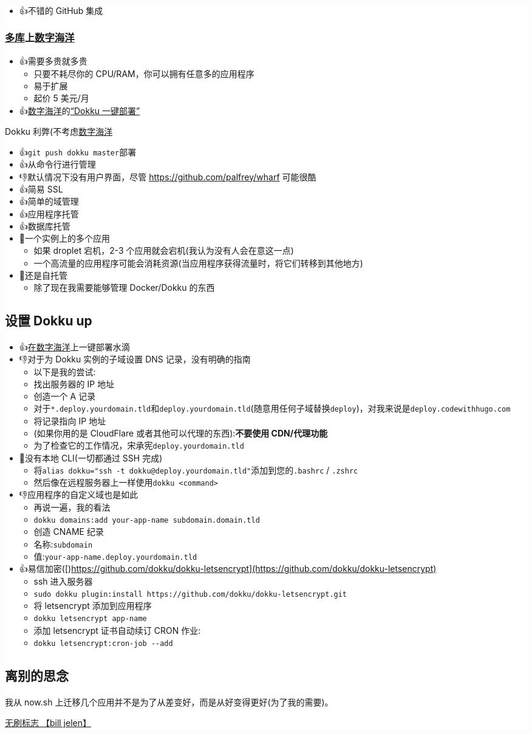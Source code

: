 *   👍不错的 GitHub 集成

### [](#dokku-on-digitalocean)[多库](https://github.com/dokku/dokku)上[数字海洋](https://m.do.co/c/4ee8b2d1adb4)

*   👍需要多贵就多贵
    *   只要不耗尽你的 CPU/RAM，你可以拥有任意多的应用程序
    *   易于扩展
    *   起价 5 美元/月
*   👍[数字海洋](https://m.do.co/c/4ee8b2d1adb4)的[“Dokku 一键部署”](https://www.digitalocean.com/products/one-click-apps/dokku/)

Dokku 利弊(不考虑[数字海洋](https://m.do.co/c/4ee8b2d1adb4)

*   👍`git push dokku master`部署
*   👍从命令行进行管理
*   👎默认情况下没有用户界面，尽管 https://github.com/palfrey/wharf 可能很酷
*   👍简易 SSL
*   👍简单的域管理
*   👍应用程序托管
*   👍数据库托管
*   🤔一个实例上的多个应用
    *   如果 droplet 宕机，2-3 个应用就会宕机(我认为没有人会在意这一点)
    *   一个高流量的应用程序可能会消耗资源(当应用程序获得流量时，将它们转移到其他地方)
*   🤔还是自托管
    *   除了现在我需要能够管理 Docker/Dokku 的东西

## [](#setting-dokku-up)设置 Dokku up

*   👍[在](http://dokku%20domains:add%20feed-accountable-blogging%20feed.accountableblogging.com)[数字海洋](https://m.do.co/c/4ee8b2d1adb4)上一键部署水滴
*   👎对于为 Dokku 实例的子域设置 DNS 记录，没有明确的指南
    *   以下是我的尝试:
    *   找出服务器的 IP 地址
    *   创造一个 A 记录
    *   对于`*.deploy.yourdomain.tld`和`deploy.yourdomain.tld`(随意用任何子域替换`deploy`)，对我来说是`deploy.codewithhugo.com`
    *   将记录指向 IP 地址
    *   (如果你用的是 CloudFlare 或者其他可以代理的东西):**不要使用 CDN/代理功能**
    *   为了检查它的工作情况，宋承宪`deploy.yourdomain.tld`
*   🤔没有本地 CLI(一切都通过 SSH 完成)
    *   将`alias dokku="ssh -t dokku@deploy.yourdomain.tld"`添加到您的`.bashrc` / `.zshrc`
    *   然后像在远程服务器上一样使用`dokku <command>`
*   👎应用程序的自定义域也是如此
    *   再说一遍，我的看法
    *   `dokku domains:add your-app-name subdomain.domain.tld`
    *   创造 CNAME 纪录
    *   名称:`subdomain`
    *   值:`your-app-name.deploy.yourdomain.tld`
*   👍易信加密([)https://github.com/dokku/dokku-letsencrypt](https://github.com/dokku/dokku-letsencrypt)
    *   ssh 进入服务器
    *   `sudo dokku plugin:install https://github.com/dokku/dokku-letsencrypt.git`
    *   将 letsencrypt 添加到应用程序
    *   `dokku letsencrypt app-name`
    *   添加 letsencrypt 证书自动续订 CRON 作业:
    *   `dokku letsencrypt:cron-job --add`

## [](#parting-thoughts)离别的思念

我从 now.sh 上迁移几个应用并不是为了从差变好，而是从好变得更好(为了我的需要)。

[无刷标志
【bill jelen】](https://unsplash.com/@billjelen?utm_medium=referral&utm_campaign=photographer-credit&utm_content=creditBadge)